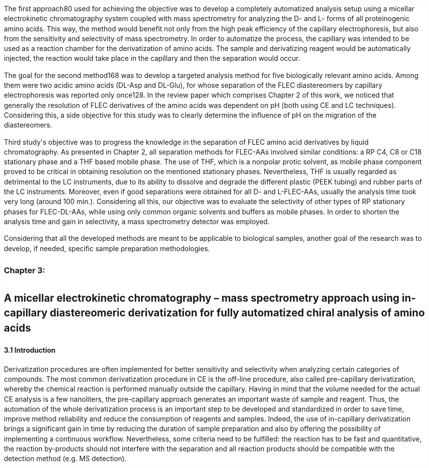The first approach80 used for achieving the objective was to develop a completely automatized analysis setup using a micellar electrokinetic chromatography system coupled with mass spectrometry for analyzing the D- and L- forms of all proteinogenic amino acids. This way, the method would benefit not only from the high peak efficiency of the capillary electrophoresis, but also from the sensitivity and selectivity of mass spectrometry. In order to automatize the process, the capillary was intended to be used as a reaction chamber for the derivatization of amino acids. The sample and derivatizing reagent would be automatically injected, the reaction would take place in the capillary and then the separation would occur.

The goal for the second method168 was to develop a targeted analysis method for five biologically relevant amino acids. Among them were two acidic amino acids (DL-Asp and DL-Glu), for whose separation of the FLEC diastereomers by capillary electrophoresis was reported only once128. In the review paper which comprises Chapter 2 of this work, we noticed that generally the resolution of FLEC derivatives of the amino acids was dependent on pH (both using CE and LC techniques). Considering this, a side objective for this study was to clearly determine the influence of pH on the migration of the diastereomers.

Third study's objective was to progress the knowledge in the separation of FLEC amino acid derivatives by liquid chromatography. As presented in Chapter 2, all separation methods for FLEC-AAs involved similar conditions: a RP C4, C8 or C18 stationary phase and a THF based mobile phase. The use of THF, which is a nonpolar protic solvent, as mobile phase component proved to be critical in obtaining resolution on the mentioned stationary phases. Nevertheless, THF is usually regarded as detrimental to the LC instruments, due to its ability to dissolve and degrade the different plastic (PEEK tubing) and rubber parts of the LC instruments. Moreover, even if good separations were obtained for all D- and L-FLEC-AAs, usually the analysis time took very long (around 100 min.). Considering all this, our objective was to evaluate the selectivity of other types of RP stationary phases for FLEC-DL-AAs, while using only common organic solvents and buffers as mobile phases. In order to shorten the analysis time and gain in selectivity, a mass spectrometry detector was employed.

Considering that all the developed methods are meant to be applicable to biological samples, another goal of the research was to develop, if needed, specific sample preparation methodologies.

### **Chapter 3:**

## **A micellar electrokinetic chromatography – mass spectrometry approach using in‐capillary diastereomeric derivatization for fully automatized chiral analysis of amino acids**

#### **3.1 Introduction**

Derivatization procedures are often implemented for better sensitivity and selectivity when analyzing certain categories of compounds. The most common derivatization procedure in CE is the off-line procedure, also called pre-capillary derivatization, whereby the chemical reaction is performed manually outside the capillary. Having in mind that the volume needed for the actual CE analysis is a few nanoliters, the pre-capillary approach generates an important waste of sample and reagent. Thus, the automation of the whole derivatization process is an important step to be developed and standardized in order to save time, improve method reliability and reduce the consumption of reagents and samples. Indeed, the use of in-capillary derivatization brings a significant gain in time by reducing the duration of sample preparation and also by offering the possibility of implementing a continuous workflow. Nevertheless, some criteria need to be fulfilled: the reaction has to be fast and quantitative, the reaction by-products should not interfere with the separation and all reaction products should be compatible with the detection method (e.g. MS detection).
